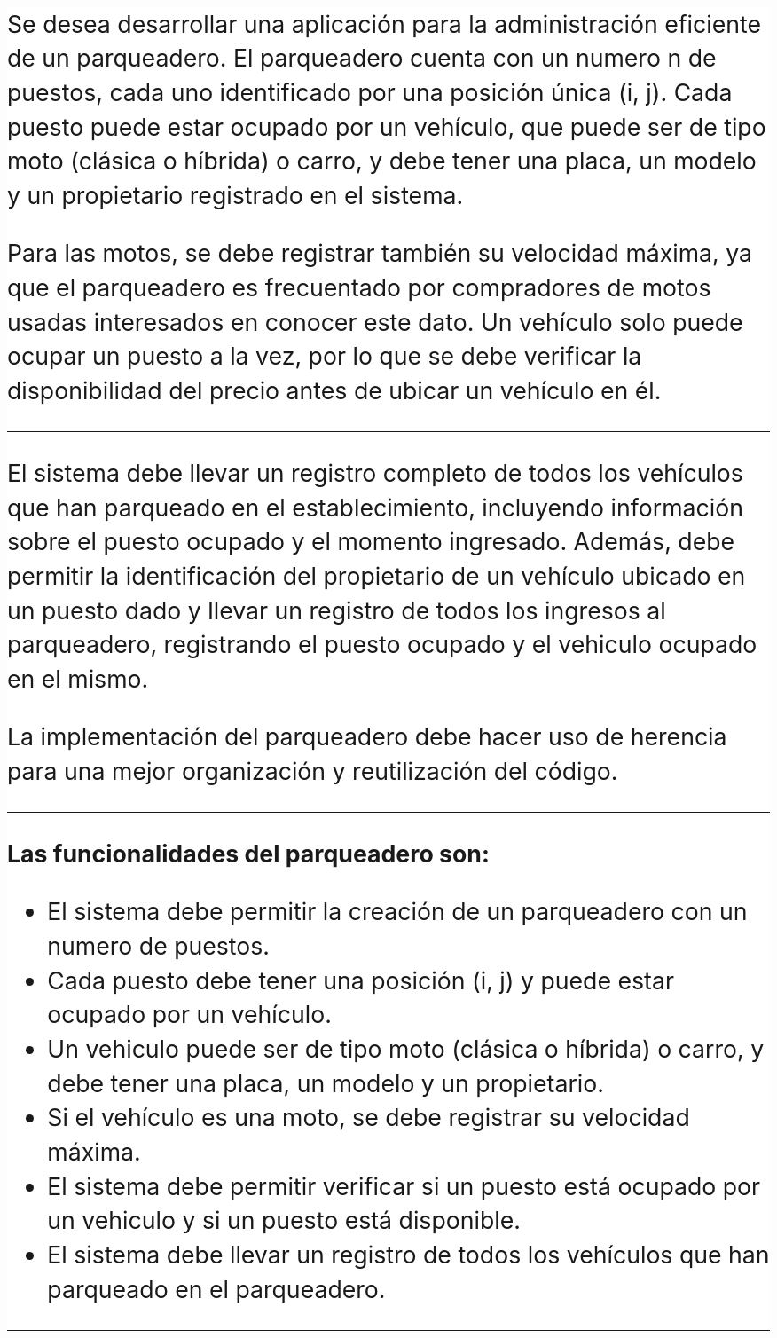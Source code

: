 

<style scoped>
.texto:after {
    content: 'Problema:';
  }
</style>

<div style="font-size: 20pt">

Se desea desarrollar una aplicación para la administración eficiente de un parqueadero. El parqueadero cuenta con un numero n de puestos, cada uno identificado por una posición única (i, j). Cada puesto puede estar ocupado por un vehículo, que puede ser de tipo moto (clásica o híbrida) o carro, y debe tener una placa, un modelo y un propietario registrado en el sistema.

Para las motos, se debe registrar también su velocidad máxima, ya que el parqueadero es frecuentado por compradores de motos usadas interesados en conocer este dato. Un vehículo solo puede ocupar un puesto a la vez, por lo que se debe verificar la disponibilidad del precio antes de ubicar un vehículo en él.

---

<style scoped>
.texto:after {
    content: 'Problema:';
  }

</style>

<div style="font-size: 20pt;">

El sistema debe llevar un registro completo de todos los vehículos que han parqueado en el establecimiento, incluyendo información sobre el puesto ocupado y el momento ingresado. Además, debe permitir la identificación del propietario de un vehículo ubicado en un puesto dado y llevar un registro de todos los ingresos al parqueadero, registrando el puesto ocupado y el vehiculo ocupado en el mismo.

La implementación del parqueadero debe hacer uso de herencia para una mejor organización y reutilización del código.

---

<style scoped>
.texto:after {
    content: 'Abstracción: ¿Qué se solicita finalmente? (problema):';
  }
</style>

<div style="font-size: 20pt">


**Las funcionalidades del parqueadero son:**

- El sistema debe permitir la creación de un parqueadero con un numero de puestos.
- Cada puesto debe tener una posición (i, j) y puede estar ocupado por un vehículo.
- Un vehiculo puede ser de tipo moto (clásica o híbrida) o carro, y debe tener una placa, un modelo y un propietario.
- Si el vehículo es una moto, se debe registrar su velocidad máxima.
- El sistema debe permitir verificar si un puesto está ocupado por un vehiculo y si un puesto está disponible.
- El sistema debe llevar un registro de todos los vehículos que han parqueado en el parqueadero.

---